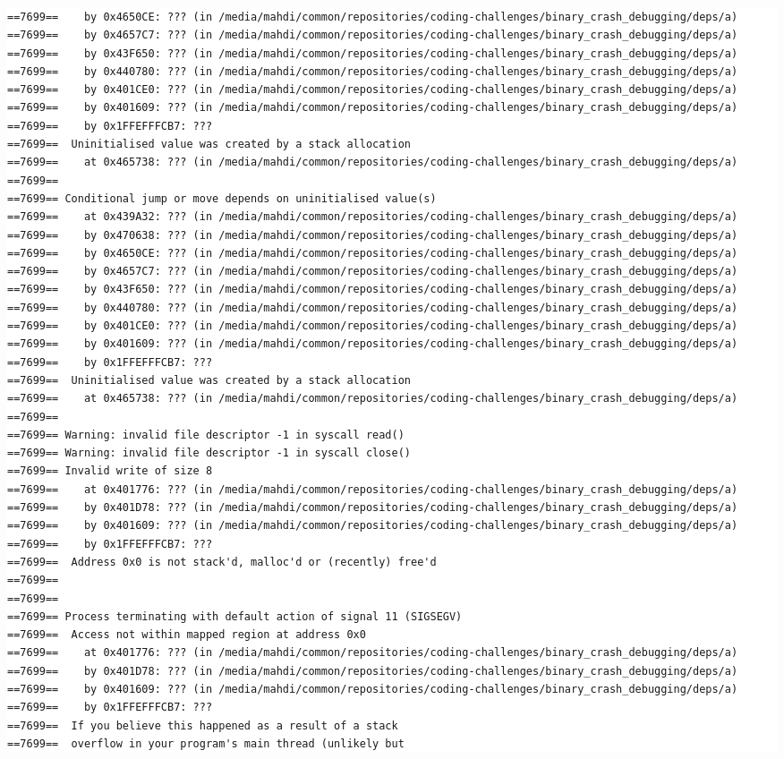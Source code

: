 ```
==7699==    by 0x4650CE: ??? (in /media/mahdi/common/repositories/coding-challenges/binary_crash_debugging/deps/a)
==7699==    by 0x4657C7: ??? (in /media/mahdi/common/repositories/coding-challenges/binary_crash_debugging/deps/a)
==7699==    by 0x43F650: ??? (in /media/mahdi/common/repositories/coding-challenges/binary_crash_debugging/deps/a)
==7699==    by 0x440780: ??? (in /media/mahdi/common/repositories/coding-challenges/binary_crash_debugging/deps/a)
==7699==    by 0x401CE0: ??? (in /media/mahdi/common/repositories/coding-challenges/binary_crash_debugging/deps/a)
==7699==    by 0x401609: ??? (in /media/mahdi/common/repositories/coding-challenges/binary_crash_debugging/deps/a)
==7699==    by 0x1FFEFFFCB7: ???
==7699==  Uninitialised value was created by a stack allocation
==7699==    at 0x465738: ??? (in /media/mahdi/common/repositories/coding-challenges/binary_crash_debugging/deps/a)
==7699== 
==7699== Conditional jump or move depends on uninitialised value(s)
==7699==    at 0x439A32: ??? (in /media/mahdi/common/repositories/coding-challenges/binary_crash_debugging/deps/a)
==7699==    by 0x470638: ??? (in /media/mahdi/common/repositories/coding-challenges/binary_crash_debugging/deps/a)
==7699==    by 0x4650CE: ??? (in /media/mahdi/common/repositories/coding-challenges/binary_crash_debugging/deps/a)
==7699==    by 0x4657C7: ??? (in /media/mahdi/common/repositories/coding-challenges/binary_crash_debugging/deps/a)
==7699==    by 0x43F650: ??? (in /media/mahdi/common/repositories/coding-challenges/binary_crash_debugging/deps/a)
==7699==    by 0x440780: ??? (in /media/mahdi/common/repositories/coding-challenges/binary_crash_debugging/deps/a)
==7699==    by 0x401CE0: ??? (in /media/mahdi/common/repositories/coding-challenges/binary_crash_debugging/deps/a)
==7699==    by 0x401609: ??? (in /media/mahdi/common/repositories/coding-challenges/binary_crash_debugging/deps/a)
==7699==    by 0x1FFEFFFCB7: ???
==7699==  Uninitialised value was created by a stack allocation
==7699==    at 0x465738: ??? (in /media/mahdi/common/repositories/coding-challenges/binary_crash_debugging/deps/a)
==7699== 
==7699== Warning: invalid file descriptor -1 in syscall read()
==7699== Warning: invalid file descriptor -1 in syscall close()
==7699== Invalid write of size 8
==7699==    at 0x401776: ??? (in /media/mahdi/common/repositories/coding-challenges/binary_crash_debugging/deps/a)
==7699==    by 0x401D78: ??? (in /media/mahdi/common/repositories/coding-challenges/binary_crash_debugging/deps/a)
==7699==    by 0x401609: ??? (in /media/mahdi/common/repositories/coding-challenges/binary_crash_debugging/deps/a)
==7699==    by 0x1FFEFFFCB7: ???
==7699==  Address 0x0 is not stack'd, malloc'd or (recently) free'd
==7699== 
==7699== 
==7699== Process terminating with default action of signal 11 (SIGSEGV)
==7699==  Access not within mapped region at address 0x0
==7699==    at 0x401776: ??? (in /media/mahdi/common/repositories/coding-challenges/binary_crash_debugging/deps/a)
==7699==    by 0x401D78: ??? (in /media/mahdi/common/repositories/coding-challenges/binary_crash_debugging/deps/a)
==7699==    by 0x401609: ??? (in /media/mahdi/common/repositories/coding-challenges/binary_crash_debugging/deps/a)
==7699==    by 0x1FFEFFFCB7: ???
==7699==  If you believe this happened as a result of a stack
==7699==  overflow in your program's main thread (unlikely but
```